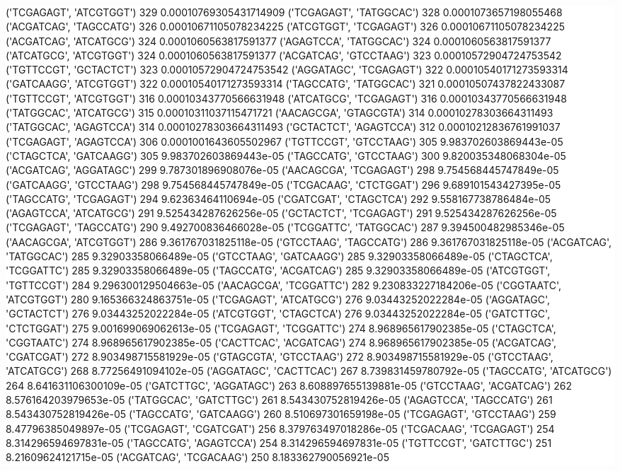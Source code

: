 ('TCGAGAGT', 'ATCGTGGT')        329     0.00010769305431714909
('TCGAGAGT', 'TATGGCAC')        328     0.0001073657198055468
('ACGATCAG', 'TAGCCATG')        326     0.00010671105078234225
('ATCGTGGT', 'TCGAGAGT')        326     0.00010671105078234225
('ACGATCAG', 'ATCATGCG')        324     0.0001060563817591377
('AGAGTCCA', 'TATGGCAC')        324     0.0001060563817591377
('ATCATGCG', 'ATCGTGGT')        324     0.0001060563817591377
('ACGATCAG', 'GTCCTAAG')        323     0.00010572904724753542
('TGTTCCGT', 'GCTACTCT')        323     0.00010572904724753542
('AGGATAGC', 'TCGAGAGT')        322     0.00010540171273593314
('GATCAAGG', 'ATCGTGGT')        322     0.00010540171273593314
('TAGCCATG', 'TATGGCAC')        321     0.00010507437822433087
('TGTTCCGT', 'ATCGTGGT')        316     0.00010343770566631948
('ATCATGCG', 'TCGAGAGT')        316     0.00010343770566631948
('TATGGCAC', 'ATCATGCG')        315     0.00010311037115471721
('AACAGCGA', 'GTAGCGTA')        314     0.00010278303664311493
('TATGGCAC', 'AGAGTCCA')        314     0.00010278303664311493
('GCTACTCT', 'AGAGTCCA')        312     0.00010212836761991037
('TCGAGAGT', 'AGAGTCCA')        306     0.0001001643605502967
('TGTTCCGT', 'GTCCTAAG')        305     9.983702603869443e-05
('CTAGCTCA', 'GATCAAGG')        305     9.983702603869443e-05
('TAGCCATG', 'GTCCTAAG')        300     9.820035348068304e-05
('ACGATCAG', 'AGGATAGC')        299     9.787301896908076e-05
('AACAGCGA', 'TCGAGAGT')        298     9.754568445747849e-05
('GATCAAGG', 'GTCCTAAG')        298     9.754568445747849e-05
('TCGACAAG', 'CTCTGGAT')        296     9.689101543427395e-05
('TAGCCATG', 'TCGAGAGT')        294     9.62363464110694e-05
('CGATCGAT', 'CTAGCTCA')        292     9.558167738786484e-05
('AGAGTCCA', 'ATCATGCG')        291     9.525434287626256e-05
('GCTACTCT', 'TCGAGAGT')        291     9.525434287626256e-05
('TCGAGAGT', 'TAGCCATG')        290     9.492700836466028e-05
('TCGGATTC', 'TATGGCAC')        287     9.394500482985346e-05
('AACAGCGA', 'ATCGTGGT')        286     9.361767031825118e-05
('GTCCTAAG', 'TAGCCATG')        286     9.361767031825118e-05
('ACGATCAG', 'TATGGCAC')        285     9.32903358066489e-05
('GTCCTAAG', 'GATCAAGG')        285     9.32903358066489e-05
('CTAGCTCA', 'TCGGATTC')        285     9.32903358066489e-05
('TAGCCATG', 'ACGATCAG')        285     9.32903358066489e-05
('ATCGTGGT', 'TGTTCCGT')        284     9.296300129504663e-05
('AACAGCGA', 'TCGGATTC')        282     9.230833227184206e-05
('CGGTAATC', 'ATCGTGGT')        280     9.165366324863751e-05
('TCGAGAGT', 'ATCATGCG')        276     9.03443252022284e-05
('AGGATAGC', 'GCTACTCT')        276     9.03443252022284e-05
('ATCGTGGT', 'CTAGCTCA')        276     9.03443252022284e-05
('GATCTTGC', 'CTCTGGAT')        275     9.001699069062613e-05
('TCGAGAGT', 'TCGGATTC')        274     8.968965617902385e-05
('CTAGCTCA', 'CGGTAATC')        274     8.968965617902385e-05
('CACTTCAC', 'ACGATCAG')        274     8.968965617902385e-05
('ACGATCAG', 'CGATCGAT')        272     8.903498715581929e-05
('GTAGCGTA', 'GTCCTAAG')        272     8.903498715581929e-05
('GTCCTAAG', 'ATCATGCG')        268     8.77256491094102e-05
('AGGATAGC', 'CACTTCAC')        267     8.739831459780792e-05
('TAGCCATG', 'ATCATGCG')        264     8.641631106300109e-05
('GATCTTGC', 'AGGATAGC')        263     8.608897655139881e-05
('GTCCTAAG', 'ACGATCAG')        262     8.576164203979653e-05
('TATGGCAC', 'GATCTTGC')        261     8.543430752819426e-05
('AGAGTCCA', 'TAGCCATG')        261     8.543430752819426e-05
('TAGCCATG', 'GATCAAGG')        260     8.510697301659198e-05
('TCGAGAGT', 'GTCCTAAG')        259     8.47796385049897e-05
('TCGAGAGT', 'CGATCGAT')        256     8.379763497018286e-05
('TCGACAAG', 'TCGAGAGT')        254     8.314296594697831e-05
('TAGCCATG', 'AGAGTCCA')        254     8.314296594697831e-05
('TGTTCCGT', 'GATCTTGC')        251     8.21609624121715e-05
('ACGATCAG', 'TCGACAAG')        250     8.183362790056921e-05